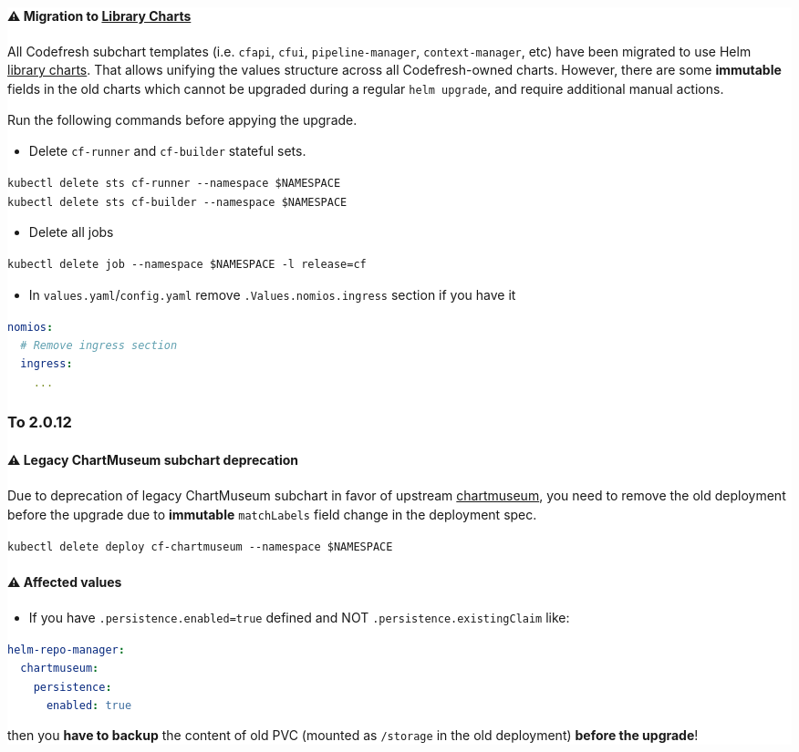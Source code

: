 #### ⚠️ Migration to [Library Charts](https://helm.sh/docs/topics/library_charts/)

All Codefresh subchart templates (i.e. `cfapi`, `cfui`, `pipeline-manager`, `context-manager`, etc) have been migrated to use Helm [library charts](https://helm.sh/docs/topics/library_charts/).
That allows unifying the values structure across all Codefresh-owned charts. However, there are some **immutable** fields in the old charts which cannot be upgraded during a regular `helm upgrade`, and require additional manual actions.

Run the following commands before appying the upgrade.

* Delete `cf-runner` and `cf-builder` stateful sets.

```console
kubectl delete sts cf-runner --namespace $NAMESPACE
kubectl delete sts cf-builder --namespace $NAMESPACE
```

* Delete all jobs

```console
kubectl delete job --namespace $NAMESPACE -l release=cf
```

* In `values.yaml`/`config.yaml` remove `.Values.nomios.ingress` section if you have it

```yaml
nomios:
  # Remove ingress section
  ingress:
    ...
```

### To 2.0.12

#### ⚠️ Legacy ChartMuseum subchart deprecation

Due to deprecation of legacy ChartMuseum subchart in favor of upstream [chartmuseum](https://github.com/chartmuseum/charts/tree/main/src/chartmuseum), you need to remove the old deployment before the upgrade due to **immutable** `matchLabels` field change in the deployment spec.

```console
kubectl delete deploy cf-chartmuseum --namespace $NAMESPACE
```

#### ⚠️ Affected values

- If you have `.persistence.enabled=true` defined and NOT `.persistence.existingClaim` like:

```yaml
helm-repo-manager:
  chartmuseum:
    persistence:
      enabled: true
```
then you **have to backup** the content of old PVC (mounted as `/storage` in the old deployment) **before the upgrade**!
